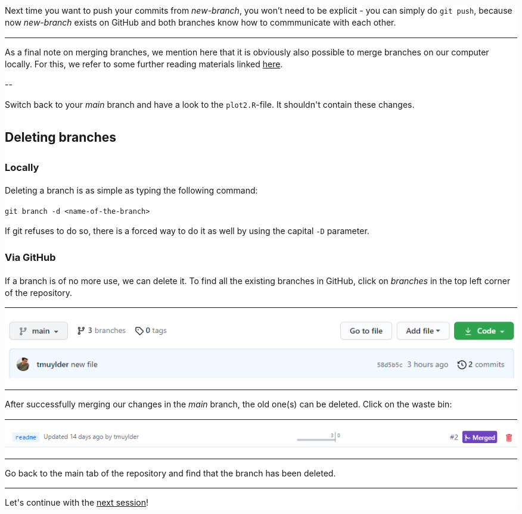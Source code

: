 Next time you want to push your commits from *new-branch*, you won’t need to be explicit - you can simply do `git push`, because now *new-branch* exists on GitHub and both branches know how to commmunicate with each other. 


---

As a final note on merging branches, we mention here that it is obviously also possible to merge branches on our computer locally. For this, we refer to some further reading materials linked [here](https://git-scm.com/book/en/v2/Git-Branching-Basic-Branching-and-Merging).

--

Switch back to your *main* branch and have a look to the `plot2.R`-file. It shouldn't contain these changes. 

## Deleting branches 

### Locally

Deleting a branch is as simple as typing the following command:

```
git branch -d <name-of-the-branch>
```

If git refuses to do so, there is a forced way to do it as well by using the capital `-D` parameter. 


### Via GitHub

If a branch is of no more use, we can delete it. To find all the existing branches in GitHub, click on *branches* in the top left corner of the repository.

---

<center><img src="../../images/images_tutorial/deleting-branch-1-update.PNG" /></center>

---


After successfully merging our changes in the *main* branch, the old one(s) can be deleted. Click on the waste bin:

---

<center><img src="../../images/images_tutorial/deleting-branch-2.PNG" /></center>

---

Go back to the main tab of the repository and find that the branch has been deleted. 

---


Let's continue with the [next session](https://liascript.github.io/course/?https://raw.githubusercontent.com/vibbits/introduction-github/master/tutorials/9_forks/tutorial.md#1)!